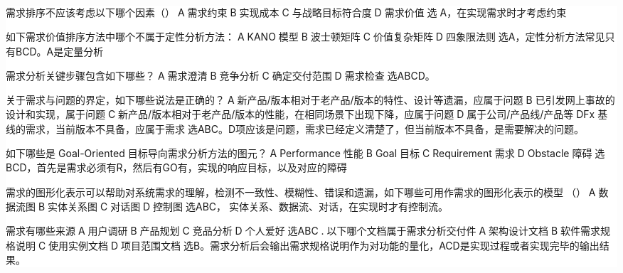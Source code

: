 
需求排序不应该考虑以下哪个因素（）
A 需求约束
B 实现成本
C 与战略目标符合度
D 需求价值
选 A，在实现需求时才考虑约束


如下需求价值排序方法中哪个不属于定性分析方法：
A KANO 模型
B 波士顿矩阵
C 价值复杂矩阵
D 四象限法则
选A，定性分析方法常见只有BCD。A是定量分析


需求分析关键步骤包含如下哪些？
A 需求澄清
B 竞争分析
C 确定交付范围
D 需求检查
选ABCD。


关于需求与问题的界定，如下哪些说法是正确的？
A 新产品/版本相对于老产品/版本的特性、设计等遗漏，应属于问题
B 已引发网上事故的设计和实现，属于问题
C 新产品/版本相对于老产品/版本的性能，在相同场景下出现下降，应属于问题
D 属于公司/产品线/产品等 DFx 基线的需求，当前版本不具备，应属于需求
选ABC。D项应该是问题，需求已经定义清楚了，但当前版本不具备，是需要解决的问题。


如下哪些是 Goal-Oriented  目标导向需求分析方法的图元？
A Performance 性能
B Goal 目标
C Requirement 需求
D Obstacle 障碍
选BCD，首先是需求必须有R，然后有GO有，实现的响应目标，以及对应的障碍


需求的图形化表示可以帮助对系统需求的理解，检测不一致性、模糊性、错误和遗漏，如下哪些可用作需求的图形化表示的模型 （）
A 数据流图
B 实体关系图
C 对话图
D 控制图
选ABC， 实体关系、数据流、对话，在实现时才有控制流。



需求有哪些来源 
A 用户调研
B 产品规划
C 竞品分析
D 个人爱好
选ABC
.
以下哪个文档属于需求分析交付件 
A 架构设计文档
B 软件需求规格说明
C 使用实例文档
D 项目范围文档
选B。需求分析后会输出需求规格说明作为对功能的量化，ACD是实现过程或者实现完毕的输出结果。
